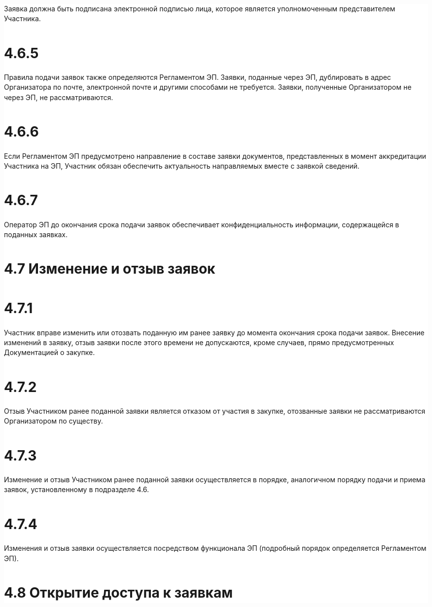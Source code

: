 Заявка должна быть подписана электронной подписью лица, которое является уполномоченным представителем Участника.

# 4.6.5

Правила подачи заявок также определяются Регламентом ЭП. Заявки, поданные через ЭП, дублировать в адрес Организатора по почте, электронной почте и другими способами не требуется. Заявки, полученные Организатором не через ЭП, не рассматриваются.

# 4.6.6

Если Регламентом ЭП предусмотрено направление в составе заявки документов, представленных в момент аккредитации Участника на ЭП, Участник обязан обеспечить актуальность направляемых вместе с заявкой сведений.

# 4.6.7

Оператор ЭП до окончания срока подачи заявок обеспечивает конфиденциальность информации, содержащейся в поданных заявках.

# 4.7 Изменение и отзыв заявок

# 4.7.1

Участник вправе изменить или отозвать поданную им ранее заявку до момента окончания срока подачи заявок. Внесение изменений в заявку, отзыв заявки после этого времени не допускаются, кроме случаев, прямо предусмотренных Документацией о закупке.

# 4.7.2

Отзыв Участником ранее поданной заявки является отказом от участия в закупке, отозванные заявки не рассматриваются Организатором по существу.

# 4.7.3

Изменение и отзыв Участником ранее поданной заявки осуществляется в порядке, аналогичном порядку подачи и приема заявок, установленному в подразделе 4.6.

# 4.7.4

Изменения и отзыв заявки осуществляется посредством функционала ЭП (подробный порядок определяется Регламентом ЭП).

# 4.8 Открытие доступа к заявкам
